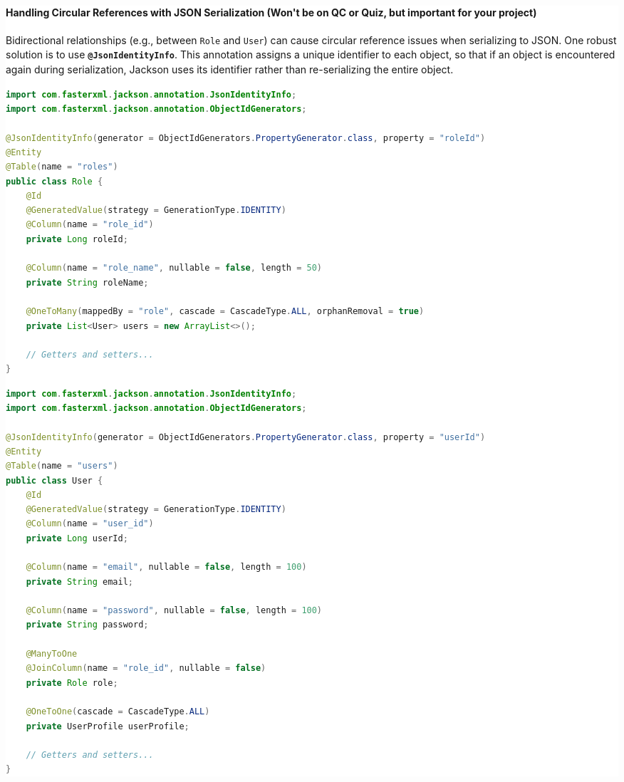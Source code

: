 #### Handling Circular References with JSON Serialization (Won't be on QC or Quiz, but important for your project)

Bidirectional relationships (e.g., between `Role` and `User`) can cause circular reference issues when serializing to JSON. One robust solution is to use **`@JsonIdentityInfo`**. This annotation assigns a unique identifier to each object, so that if an object is encountered again during serialization, Jackson uses its identifier rather than re-serializing the entire object.

```java
import com.fasterxml.jackson.annotation.JsonIdentityInfo;
import com.fasterxml.jackson.annotation.ObjectIdGenerators;

@JsonIdentityInfo(generator = ObjectIdGenerators.PropertyGenerator.class, property = "roleId")
@Entity
@Table(name = "roles")
public class Role {
    @Id
    @GeneratedValue(strategy = GenerationType.IDENTITY)
    @Column(name = "role_id")
    private Long roleId;

    @Column(name = "role_name", nullable = false, length = 50)
    private String roleName;

    @OneToMany(mappedBy = "role", cascade = CascadeType.ALL, orphanRemoval = true)
    private List<User> users = new ArrayList<>();

    // Getters and setters...
}
```

```java
import com.fasterxml.jackson.annotation.JsonIdentityInfo;
import com.fasterxml.jackson.annotation.ObjectIdGenerators;

@JsonIdentityInfo(generator = ObjectIdGenerators.PropertyGenerator.class, property = "userId")
@Entity
@Table(name = "users")
public class User {
    @Id
    @GeneratedValue(strategy = GenerationType.IDENTITY)
    @Column(name = "user_id")
    private Long userId;

    @Column(name = "email", nullable = false, length = 100)
    private String email;

    @Column(name = "password", nullable = false, length = 100)
    private String password;

    @ManyToOne
    @JoinColumn(name = "role_id", nullable = false)
    private Role role;

    @OneToOne(cascade = CascadeType.ALL)
    private UserProfile userProfile;

    // Getters and setters...
}
```
